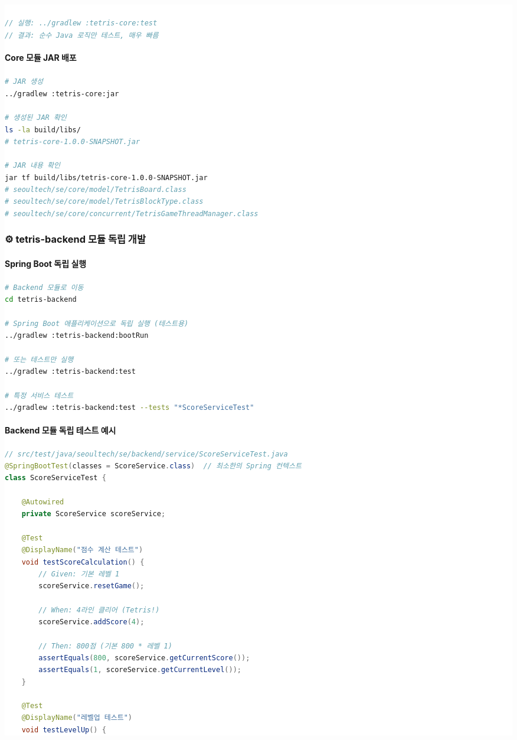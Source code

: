 ```java

// 실행: ../gradlew :tetris-core:test
// 결과: 순수 Java 로직만 테스트, 매우 빠름
```

#### Core 모듈 JAR 배포
```bash
# JAR 생성
../gradlew :tetris-core:jar

# 생성된 JAR 확인
ls -la build/libs/
# tetris-core-1.0.0-SNAPSHOT.jar

# JAR 내용 확인
jar tf build/libs/tetris-core-1.0.0-SNAPSHOT.jar
# seoultech/se/core/model/TetrisBoard.class
# seoultech/se/core/model/TetrisBlockType.class
# seoultech/se/core/concurrent/TetrisGameThreadManager.class
```

### ⚙️ tetris-backend 모듈 독립 개발

#### Spring Boot 독립 실행
```bash
# Backend 모듈로 이동
cd tetris-backend

# Spring Boot 애플리케이션으로 독립 실행 (테스트용)
../gradlew :tetris-backend:bootRun

# 또는 테스트만 실행
../gradlew :tetris-backend:test

# 특정 서비스 테스트
../gradlew :tetris-backend:test --tests "*ScoreServiceTest"
```

#### Backend 모듈 독립 테스트 예시
```java
// src/test/java/seoultech/se/backend/service/ScoreServiceTest.java
@SpringBootTest(classes = ScoreService.class)  // 최소한의 Spring 컨텍스트
class ScoreServiceTest {
    
    @Autowired
    private ScoreService scoreService;
    
    @Test
    @DisplayName("점수 계산 테스트")
    void testScoreCalculation() {
        // Given: 기본 레벨 1
        scoreService.resetGame();
        
        // When: 4라인 클리어 (Tetris!)
        scoreService.addScore(4);
        
        // Then: 800점 (기본 800 * 레벨 1)
        assertEquals(800, scoreService.getCurrentScore());
        assertEquals(1, scoreService.getCurrentLevel());
    }
    
    @Test
    @DisplayName("레벨업 테스트")
    void testLevelUp() {
```